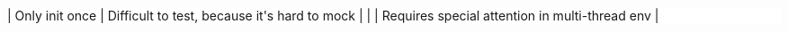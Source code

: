 | Only init once | Difficult to test, because it's hard to mock |
| | Requires special attention in multi-thread env |
